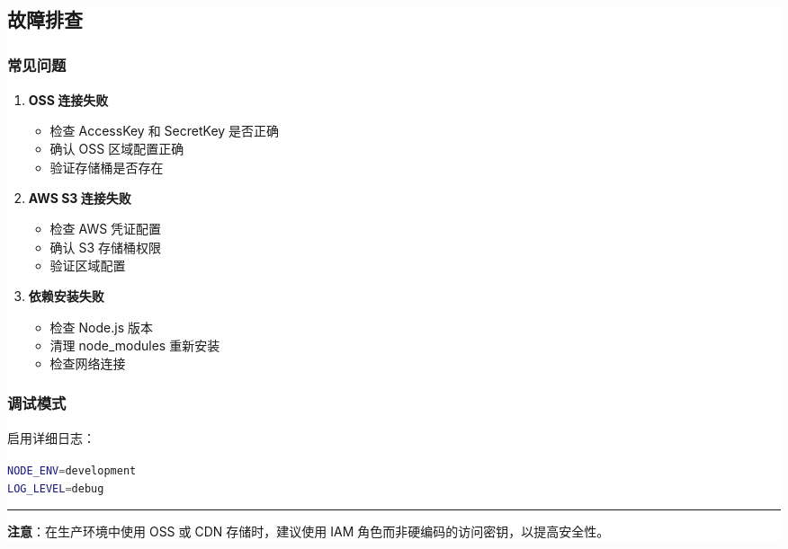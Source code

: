 ## 故障排查

### 常见问题

1. **OSS 连接失败**
   - 检查 AccessKey 和 SecretKey 是否正确
   - 确认 OSS 区域配置正确
   - 验证存储桶是否存在

2. **AWS S3 连接失败**
   - 检查 AWS 凭证配置
   - 确认 S3 存储桶权限
   - 验证区域配置

3. **依赖安装失败**
   - 检查 Node.js 版本
   - 清理 node_modules 重新安装
   - 检查网络连接

### 调试模式

启用详细日志：

```bash
NODE_ENV=development
LOG_LEVEL=debug
```

---

**注意**：在生产环境中使用 OSS 或 CDN 存储时，建议使用 IAM 角色而非硬编码的访问密钥，以提高安全性。
